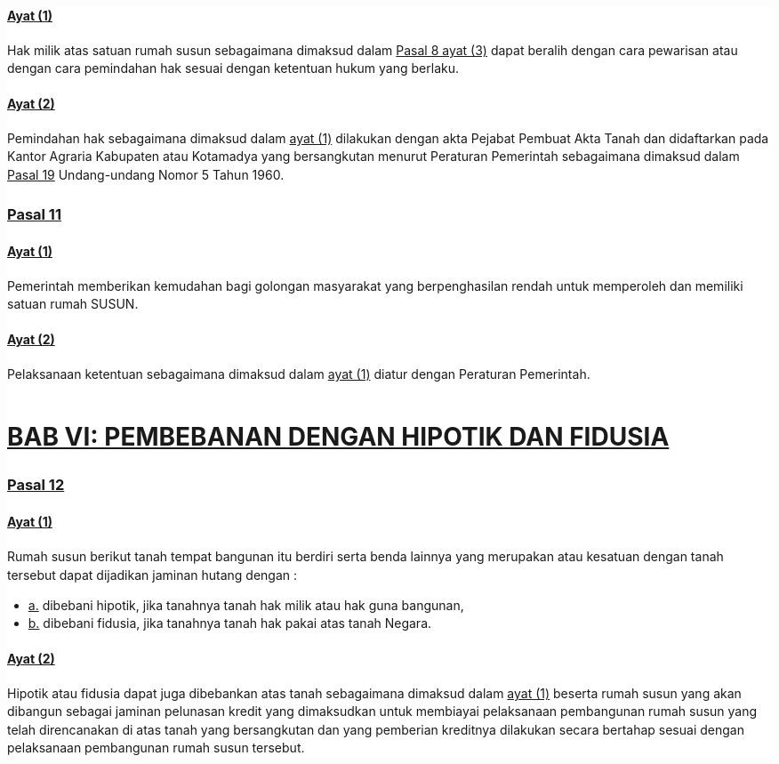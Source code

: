#### [Ayat (1)](http://example.org/legal/peraturan/uu/1985/16/pasal/0010/versi/19851231/ayat/0001)
Hak milik atas satuan rumah susun sebagaimana dimaksud dalam [Pasal 8 ayat (3)](http://example.org/legal/peraturan/uu/1985/16/pasal/0010/versi/19851231/ayat/0003) dapat beralih dengan cara pewarisan atau dengan cara pemindahan hak sesuai dengan ketentuan hukum yang berlaku.

#### [Ayat (2)](http://example.org/legal/peraturan/uu/1985/16/pasal/0010/versi/19851231/ayat/0002)
Pemindahan hak sebagaimana dimaksud dalam [ayat (1)](http://example.org/legal/peraturan/uu/1985/16/pasal/0010/versi/19851231/ayat/0001) dilakukan dengan akta Pejabat Pembuat Akta Tanah dan didaftarkan pada Kantor Agraria Kabupaten atau Kotamadya yang bersangkutan menurut Peraturan Pemerintah sebagaimana dimaksud dalam [Pasal 19](http://example.org/legal/peraturan/uu/1985/16/pasal/0019) Undang-undang Nomor 5 Tahun 1960.


### [Pasal 11](http://example.org/legal/peraturan/uu/1985/16/pasal/0011)

#### [Ayat (1)](http://example.org/legal/peraturan/uu/1985/16/pasal/0011/versi/19851231/ayat/0001)
Pemerintah memberikan kemudahan bagi golongan masyarakat yang berpenghasilan rendah untuk memperoleh dan memiliki satuan rumah SUSUN.

#### [Ayat (2)](http://example.org/legal/peraturan/uu/1985/16/pasal/0011/versi/19851231/ayat/0002)
Pelaksanaan ketentuan sebagaimana dimaksud dalam [ayat (1)](http://example.org/legal/peraturan/uu/1985/16/pasal/0011/versi/19851231/ayat/0001) diatur dengan Peraturan Pemerintah.
 


# [BAB VI: PEMBEBANAN DENGAN HIPOTIK DAN FIDUSIA](http://example.org/legal/peraturan/uu/1985/16/bab/0006)

### [Pasal 12](http://example.org/legal/peraturan/uu/1985/16/pasal/0012)

#### [Ayat (1)](http://example.org/legal/peraturan/uu/1985/16/pasal/0012/versi/19851231/ayat/0001)
Rumah susun berikut tanah tempat bangunan itu berdiri serta benda lainnya yang merupakan atau kesatuan dengan tanah tersebut dapat dijadikan jaminan hutang dengan :
* [a.](http://example.org/legal/peraturan/uu/1985/16/pasal/0012/versi/19851231/ayat/0001/huruf/a) dibebani hipotik, jika tanahnya tanah hak milik atau hak guna bangunan,
* [b.](http://example.org/legal/peraturan/uu/1985/16/pasal/0012/versi/19851231/ayat/0001/huruf/b) dibebani fidusia, jika tanahnya tanah hak pakai atas tanah Negara.

#### [Ayat (2)](http://example.org/legal/peraturan/uu/1985/16/pasal/0012/versi/19851231/ayat/0002)
Hipotik atau fidusia dapat juga dibebankan atas tanah sebagaimana dimaksud dalam [ayat (1)](http://example.org/legal/peraturan/uu/1985/16/pasal/0012/versi/19851231/ayat/0001) beserta rumah susun yang akan dibangun sebagai jaminan pelunasan kredit yang dimaksudkan untuk membiayai pelaksanaan pembangunan rumah susun yang telah direncanakan di atas tanah yang bersangkutan dan yang pemberian kreditnya dilakukan secara bertahap sesuai dengan pelaksanaan pembangunan rumah susun tersebut.
